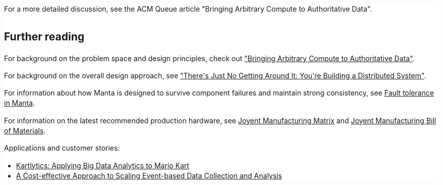 For a more detailed discussion, see the ACM Queue article "Bringing Arbitrary
Compute to Authoritative Data".



## Further reading

For background on the problem space and design principles, check out ["Bringing
Arbitrary Compute to Authoritative
Data"](http://queue.acm.org/detail.cfm?id=2645649).

For background on the overall design approach, see ["There's Just No Getting
Around It: You're Building a Distributed
System"](http://queue.acm.org/detail.cfm?id=2482856).

For information about how Manta is designed to survive component failures and
maintain strong consistency, see [Fault tolerance in
Manta](http://dtrace.org/blogs/dap/2013/07/03/fault-tolerance-in-manta/).

For information on the latest recommended production hardware, see [Joyent
Manufacturing Matrix](http://eng.joyent.com/manufacturing/matrix.html) and
[Joyent Manufacturing Bill of
Materials](http://eng.joyent.com/manufacturing/bom.html).

Applications and customer stories:

* [Kartlytics: Applying Big Data Analytics to Mario
  Kart](http://www.joyent.com/blog/introducing-kartlytics-mario-kart-64-analytics)
* [A Cost-effective Approach to Scaling Event-based Data Collection and
  Analysis](http://building.wanelo.com/2013/06/28/a-cost-effective-approach-to-scaling-event-based-data-collection-and-analysis.html)
